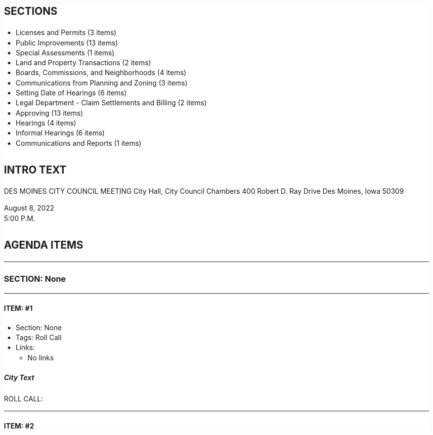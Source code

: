 ## SECTIONS

- Licenses and Permits (3 items)
- Public Improvements (13 items)
- Special Assessments (1 items)
- Land and Property Transactions (2 items)
- Boards, Commissions, and Neighborhoods (4 items)
- Communications from Planning and Zoning (3 items)
- Setting Date of Hearings (6 items)
- Legal Department - Claim Settlements and Billing (2 items)
- Approving (13 items)
- Hearings (4 items)
- Informal Hearings (6 items)
- Communications and Reports (1 items)

## INTRO TEXT



DES MOINES CITY COUNCIL MEETING 
City Hall, City Council Chambers 
400 Robert D. Ray Drive 
Des Moines, Iowa 50309 

August 8, 2022  
5:00 P.M. 



## AGENDA ITEMS

---

### SECTION: None

---

#### ITEM: #1

- Section: None
- Tags: Roll Call
- Links:
  -  No links 

##### City Text


ROLL CALL: 



---

#### ITEM: #2
